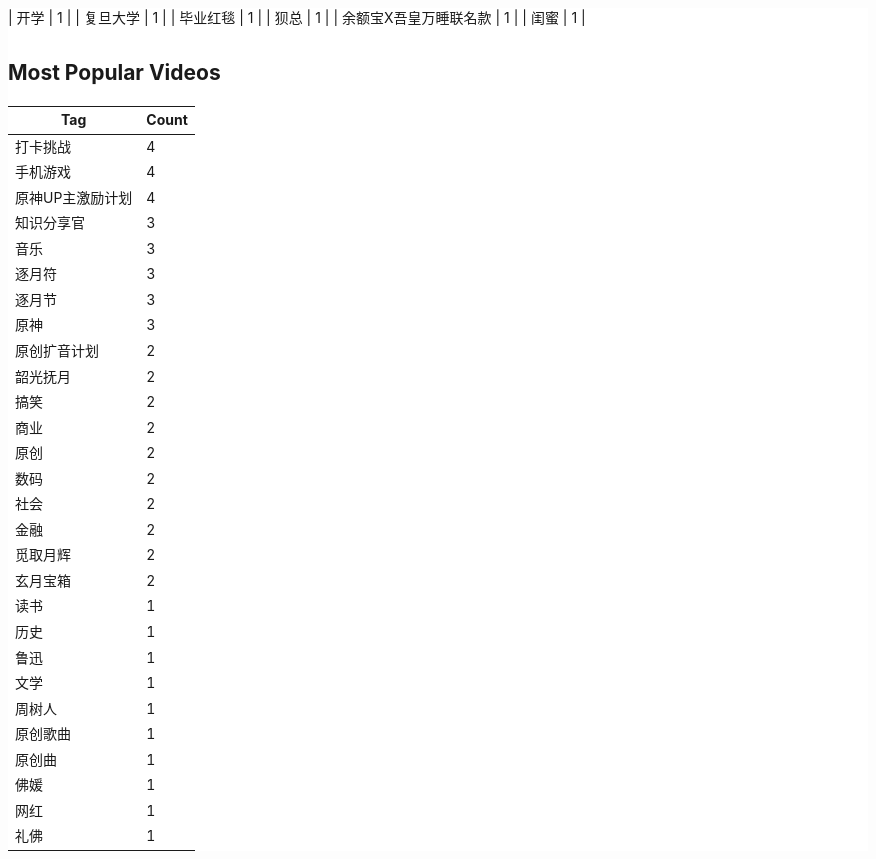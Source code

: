 | 开学 | 1 |
| 复旦大学 | 1 |
| 毕业红毯 | 1 |
| 狈总 | 1 |
| 余额宝X吾皇万睡联名款 | 1 |
| 闺蜜 | 1 |


## Most Popular Videos
| Tag | Count |
| --- | --- |
| 打卡挑战 | 4 |
| 手机游戏 | 4 |
| 原神UP主激励计划 | 4 |
| 知识分享官 | 3 |
| 音乐 | 3 |
| 逐月符 | 3 |
| 逐月节 | 3 |
| 原神 | 3 |
| 原创扩音计划 | 2 |
| 韶光抚月 | 2 |
| 搞笑 | 2 |
| 商业 | 2 |
| 原创 | 2 |
| 数码 | 2 |
| 社会 | 2 |
| 金融 | 2 |
| 觅取月辉 | 2 |
| 玄月宝箱 | 2 |
| 读书 | 1 |
| 历史 | 1 |
| 鲁迅 | 1 |
| 文学 | 1 |
| 周树人 | 1 |
| 原创歌曲 | 1 |
| 原创曲 | 1 |
| 佛媛 | 1 |
| 网红 | 1 |
| 礼佛 | 1 |